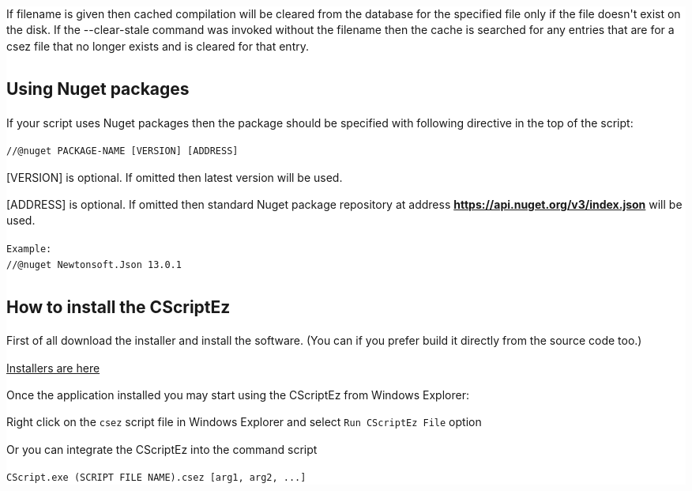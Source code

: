 If filename is given then cached compilation will be cleared from the database for the specified file only if the file doesn't exist on the disk.
If the --clear-stale command was invoked without the filename then the cache is searched for any entries that are for a csez file that no longer exists and is cleared for that entry.



## Using Nuget packages
If your script uses Nuget packages then the package should be specified with following directive in the top of the script:
```
//@nuget PACKAGE-NAME [VERSION] [ADDRESS]
```

[VERSION] is optional. If omitted then latest version will be used.

[ADDRESS] is optional. If omitted then standard Nuget package repository at address **https://api.nuget.org/v3/index.json** will be used.

```
Example:
//@nuget Newtonsoft.Json 13.0.1
```


## How to install the CScriptEz
First of all download the installer and install the software. (You can if you prefer build it directly from the source code too.)

[Installers are here](https://github.com/EngagingGear/CScriptEz/releases/tag/initial-release)

Once the application installed you may start using the CScriptEz from Windows Explorer:

Right click on the `csez` script file in Windows Explorer and select `Run CScriptEz File` option

Or you can integrate the CScriptEz into the command script

```
CScript.exe (SCRIPT FILE NAME).csez [arg1, arg2, ...]
```
